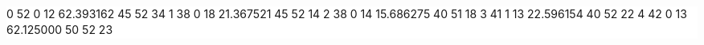   </thead>
  <tbody>
    <tr>
      <th>0</th>
      <td>52</td>
      <td>0</td>
      <td>12</td>
      <td>62.393162</td>
      <td>45</td>
      <td>52</td>
      <td>34</td>
    </tr>
    <tr>
      <th>1</th>
      <td>38</td>
      <td>0</td>
      <td>18</td>
      <td>21.367521</td>
      <td>45</td>
      <td>52</td>
      <td>14</td>
    </tr>
    <tr>
      <th>2</th>
      <td>38</td>
      <td>0</td>
      <td>14</td>
      <td>15.686275</td>
      <td>40</td>
      <td>51</td>
      <td>18</td>
    </tr>
    <tr>
      <th>3</th>
      <td>41</td>
      <td>1</td>
      <td>13</td>
      <td>22.596154</td>
      <td>40</td>
      <td>52</td>
      <td>22</td>
    </tr>
    <tr>
      <th>4</th>
      <td>42</td>
      <td>0</td>
      <td>13</td>
      <td>62.125000</td>
      <td>50</td>
      <td>52</td>
      <td>23</td>
    </tr>
  </tbody>
</table>
